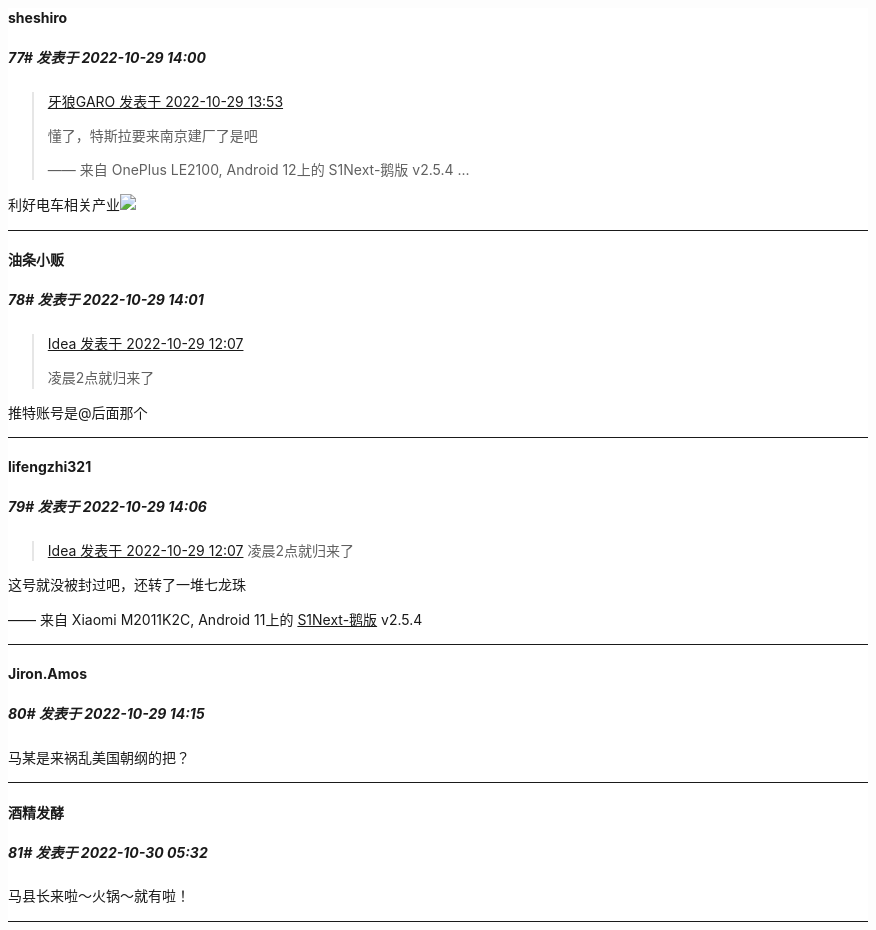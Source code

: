 ####  sheshiro  
##### 77#       发表于 2022-10-29 14:00

<blockquote><a href="httphttps://bbs.saraba1st.com/2b/forum.php?mod=redirect&amp;goto=findpost&amp;pid=58162209&amp;ptid=2102051" target="_blank">牙狼GARO 发表于 2022-10-29 13:53</a>

懂了，特斯拉要来南京建厂了是吧

—— 来自 OnePlus LE2100, Android 12上的 S1Next-鹅版 v2.5.4 ...</blockquote>
利好电车相关产业<img src="https://static.saraba1st.com/image/smiley/face2017/067.png" referrerpolicy="no-referrer">

*****

####  油条小贩  
##### 78#       发表于 2022-10-29 14:01

<blockquote><a href="httphttps://bbs.saraba1st.com/2b/forum.php?mod=redirect&amp;goto=findpost&amp;pid=58159714&amp;ptid=2102051" target="_blank">Idea 发表于 2022-10-29 12:07</a>

凌晨2点就归来了</blockquote>
推特账号是@后面那个



*****

####  lifengzhi321  
##### 79#       发表于 2022-10-29 14:06

<blockquote><a href="httphttps://bbs.saraba1st.com/2b/forum.php?mod=redirect&amp;goto=findpost&amp;pid=58159714&amp;ptid=2102051" target="_blank">Idea 发表于 2022-10-29 12:07</a>
凌晨2点就归来了</blockquote>
这号就没被封过吧，还转了一堆七龙珠

—— 来自 Xiaomi M2011K2C, Android 11上的 [S1Next-鹅版](https://github.com/ykrank/S1-Next/releases) v2.5.4



*****

####  Jiron.Amos  
##### 80#       发表于 2022-10-29 14:15

马某是来祸乱美国朝纲的把？



*****

####  酒精发酵  
##### 81#       发表于 2022-10-30 05:32

马县长来啦～火锅～就有啦！



*****
